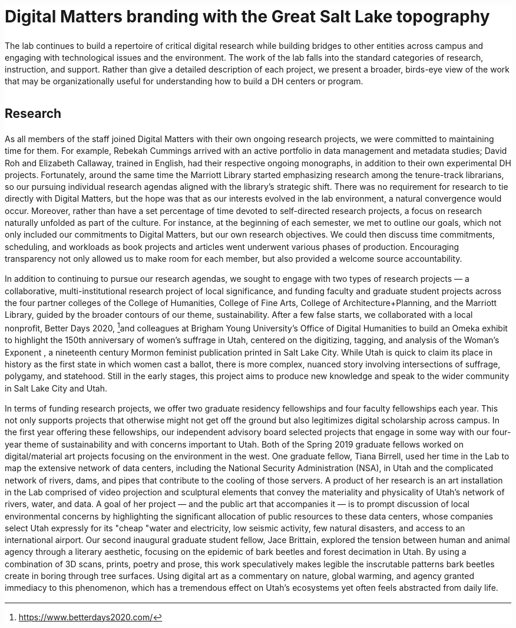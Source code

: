 # Digital Matters branding with the Great Salt Lake topography 


The lab continues to build a repertoire of critical digital research while building bridges to other entities across campus and engaging with technological issues and the environment. The work of the lab falls into the standard categories of research, instruction, and support. Rather than give a detailed description of each project, we present a broader, birds-eye view of the work that may be organizationally useful for understanding how to build a DH centers or program. 


## Research 


As all members of the staff joined Digital Matters with their own ongoing research projects, we were committed to maintaining time for them. For example, Rebekah Cummings arrived with an active portfolio in data management and metadata studies; David Roh and Elizabeth Callaway, trained in English, had their respective ongoing monographs, in addition to their own experimental DH projects. Fortunately, around the same time the Marriott Library started emphasizing research among the tenure-track librarians, so our pursuing individual research agendas aligned with the library’s strategic shift. There was no requirement for research to tie directly with Digital Matters, but the hope was that as our interests evolved in the lab environment, a natural convergence would occur. Moreover, rather than have a set percentage of time devoted to self-directed research projects, a focus on research naturally unfolded as part of the culture. For instance, at the beginning of each semester, we met to outline our goals, which not only included our commitments to Digital Matters, but our own research objectives. We could then discuss time commitments, scheduling, and workloads as book projects and articles went underwent various phases of production. Encouraging transparency not only allowed us to make room for each member, but also provided a welcome source accountability. 

In addition to continuing to pursue our research agendas, we sought to engage with two types of research projects — a collaborative, multi-institutional research project of local significance, and funding faculty and graduate student projects across the four partner colleges of the College of Humanities, College of Fine Arts, College of Architecture+Planning, and the Marriott Library, guided by the broader contours of our theme, sustainability. After a few false starts, we collaborated with a local nonprofit, Better Days 2020, [^7]and colleagues at Brigham Young University’s Office of Digital Humanities to build an Omeka exhibit to highlight the 150th anniversary of women’s suffrage in Utah, centered on the digitizing, tagging, and analysis of the Woman’s Exponent , a nineteenth century Mormon feminist publication printed in Salt Lake City. While Utah is quick to claim its place in history as the first state in which women cast a ballot, there is more complex, nuanced story involving intersections of suffrage, polygamy, and statehood. Still in the early stages, this project aims to produce new knowledge and speak to the wider community in Salt Lake City and Utah. 

In terms of funding research projects, we offer two graduate residency fellowships and four faculty fellowships each year. This not only supports projects that otherwise might not get off the ground but also legitimizes digital scholarship across campus. In the first year offering these fellowships, our independent advisory board selected projects that engage in some way with our four-year theme of sustainability and with concerns important to Utah. Both of the Spring 2019 graduate fellows worked on digital/material art projects focusing on the environment in the west. One graduate fellow, Tiana Birrell, used her time in the Lab to map the extensive network of data centers, including the National Security Administration (NSA), in Utah and the complicated network of rivers, dams, and pipes that contribute to the cooling of those servers. A product of her research is an art installation in the Lab comprised of video projection and sculptural elements that convey the materiality and physicality of Utah’s network of rivers, water, and data. A goal of her project — and the public art that accompanies it — is to prompt discussion of local environmental concerns by highlighting the significant allocation of public resources to these data centers, whose companies select Utah expressly for its "cheap "water and electricity, low seismic activity, few natural disasters, and access to an international airport. Our second inaugural graduate student fellow, Jace Brittain, explored the tension between human and animal agency through a literary aesthetic, focusing on the epidemic of bark beetles and forest decimation in Utah. By using a combination of 3D scans, prints, poetry and prose, this work speculatively makes legible the inscrutable patterns bark beetles create in boring through tree surfaces. Using digital art as a commentary on nature, global warming, and agency granted immediacy to this phenomenon, which has a tremendous effect on Utah’s ecosystems yet often feels abstracted from daily life. 


[^1]: In
[^2]: https://games.utah.edu/
[^3]: https://lib.utah.edu/collections/book-arts/
[^4]: https://awc.utah.edu/
[^5]: http://www.sci.utah.edu/~nmccurdy/Poemage/
[^6]: http://www.songhelix.com/
[^7]: https://www.betterdays2020.com/
[^8]: David S. Roh